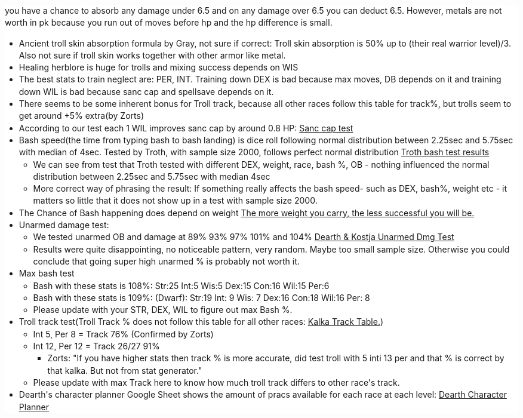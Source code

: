   you have a chance to absorb any damage under 6.5 and on any damage
  over 6.5 you can deduct 6.5. However, metals are not worth in pk
  because you run out of moves before hp and the hp difference is small.
- Ancient troll skin absorption formula by Gray, not sure if correct:
  Troll skin absorption is 50% up to (their real warrior level)/3. Also
  not sure if troll skin works together with other armor like metal.
- Healing herblore is huge for trolls and mixing success depends on WIS
- The best stats to train neglect are: PER, INT. Training down DEX is
  bad because max moves, DB depends on it and training down WIL is bad
  because sanc cap and spellsave depends on it.
- There seems to be some inherent bonus for Troll track, because all
  other races follow this table for track%, but trolls seem to get
  around +5% extra(by Zorts)
- According to our test each 1 WIL improves sanc cap by around 0.8 HP:
  [Sanc cap
  test](https://mume.org/wiki/index.php?title=General_guide_with_rare_useful_information#Skills)
- Bash speed(the time from typing bash to bash landing) is dice roll
  following normal distribution between 2.25sec and 5.75sec with median
  of 4sec. Tested by Troth, with sample size 2000, follows perfect
  normal distribution [Troth bash test
  results](https://drive.google.com/file/d/1oiF7RYdvL8pDDJTVE8BtVARL4pZWgbyn/view?usp=share_link)
  - We can see from test that Troth tested with different DEX, weight,
    race, bash %, OB - nothing influenced the normal distribution
    between 2.25sec and 5.75sec with median 4sec
  - More correct way of phrasing the result: If something really affects
    the bash speed- such as DEX, bash%, weight etc - it matters so
    little that it does not show up in a test with sample size 2000.
- The Chance of Bash happening does depend on weight [The more weight
  you carry, the less successful you will
  be.](https://mume.org/help/bash)
- Unarmed damage test:
  - We tested unarmed OB and damage at 89% 93% 97% 101% and 104% [Dearth
    & Kostja Unarmed Dmg
    Test](https://docs.google.com/spreadsheets/d/1j8_7k0hzbuRyiuyHyCxlDp4PVGvPssLdk_adHfoyjzU/edit?usp=sharing)
  - Results were quite disappointing, no noticeable pattern, very
    random. Maybe too small sample size. Otherwise you could conclude
    that going super high unarmed % is probably not worth it.
- Max bash test
  - Bash with these stats is 108%: Str:25 Int:5 Wis:5 Dex:15 Con:16
    Wil:15 Per:6
  - Bash with these stats is 109%: (Dwarf): Str:19 Int: 9 Wis: 7 Dex:16
    Con:18 Wil:16 Per: 8
  - Please update with your STR, DEX, WIL to figure out max Bash %.
- Troll track test(Troll Track % does not follow this table for all
  other races: [Kalka Track
  Table.](https://mumewiki.kalka.org/mumetrack))
  - Int 5, Per 8 = Track 76% (Confirmed by Zorts)
  - Int 12, Per 12 = Track 26/27 91%
    - Zorts: "If you have higher stats then track % is more accurate,
      did test troll with 5 inti 13 per and that % is correct by that
      kalka. But not from stat generator."
  - Please update with max Track here to know how much troll track
    differs to other race's track.
- Dearth's character planner Google Sheet shows the amount of pracs
  available for each race at each level: [Dearth Character
  Planner](https://docs.google.com/spreadsheets/d/1XZeg21q3ffdM-hOw-Co1PSd8IrhHrh7DIwzI23TDyLw/edit#gid=1376926674)
